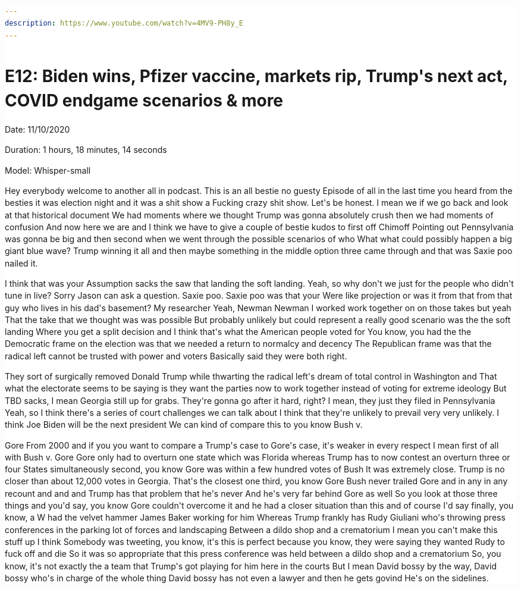 ```yaml
---
description: https://www.youtube.com/watch?v=4MV9-PH8y_E
---
```


# E12: Biden wins, Pfizer vaccine, markets rip, Trump's next act, COVID endgame scenarios & more

Date: 11/10/2020

Duration: 1 hours, 18 minutes, 14 seconds

Model: Whisper-small

Hey everybody welcome to another all in podcast. This is an all bestie no guesty Episode of all in the last time you heard from the besties it was election night and it was a shit show a Fucking crazy shit show. Let's be honest. I mean we if we go back and look at that historical document We had moments where we thought Trump was gonna absolutely crush then we had moments of confusion And now here we are and I think we have to give a couple of bestie kudos to first off Chimoff Pointing out Pennsylvania was gonna be big and then second when we went through the possible scenarios of who What what could possibly happen a big giant blue wave? Trump winning it all and then maybe something in the middle option three came through and that was Saxie poo nailed it.

I think that was your Assumption sacks the saw that landing the soft landing. Yeah, so why don't we just for the people who didn't tune in live? Sorry Jason can ask a question. Saxie poo. Saxie poo was that your Were like projection or was it from that from that guy who lives in his dad's basement? My researcher Yeah, Newman Newman I worked work together on on those takes but yeah That the take that we thought was was possible But probably unlikely but could represent a really good scenario was the the soft landing Where you get a split decision and I think that's what the American people voted for You know, you had the the Democratic frame on the election was that we needed a return to normalcy and decency The Republican frame was that the radical left cannot be trusted with power and voters Basically said they were both right.

They sort of surgically removed Donald Trump while thwarting the radical left's dream of total control in Washington and That what the electorate seems to be saying is they want the parties now to work together instead of voting for extreme ideology But TBD sacks, I mean Georgia still up for grabs. They're gonna go after it hard, right? I mean, they just they filed in Pennsylvania Yeah, so I think there's a series of court challenges we can talk about I think that they're unlikely to prevail very very unlikely. I think Joe Biden will be the next president We can kind of compare this to you know Bush v.

Gore From 2000 and if you you want to compare a Trump's case to Gore's case, it's weaker in every respect I mean first of all with Bush v. Gore Gore only had to overturn one state which was Florida whereas Trump has to now contest an overturn three or four States simultaneously second, you know Gore was within a few hundred votes of Bush It was extremely close. Trump is no closer than about 12,000 votes in Georgia. That's the closest one third, you know Gore Bush never trailed Gore and in any in any recount and and and Trump has that problem that he's never And he's very far behind Gore as well So you look at those three things and you'd say, you know Gore couldn't overcome it and he had a closer situation than this and of course I'd say finally, you know, a W had the velvet hammer James Baker working for him Whereas Trump frankly has Rudy Giuliani who's throwing press conferences in the parking lot of forces and landscaping Between a dildo shop and a crematorium I mean you can't make this stuff up I think Somebody was tweeting, you know, it's this is perfect because you know, they were saying they wanted Rudy to fuck off and die So it was so appropriate that this press conference was held between a dildo shop and a crematorium So, you know, it's not exactly the a team that Trump's got playing for him here in the courts But I mean David bossy by the way, David bossy who's in charge of the whole thing David bossy has not even a lawyer and then he gets govind He's on the sidelines.
